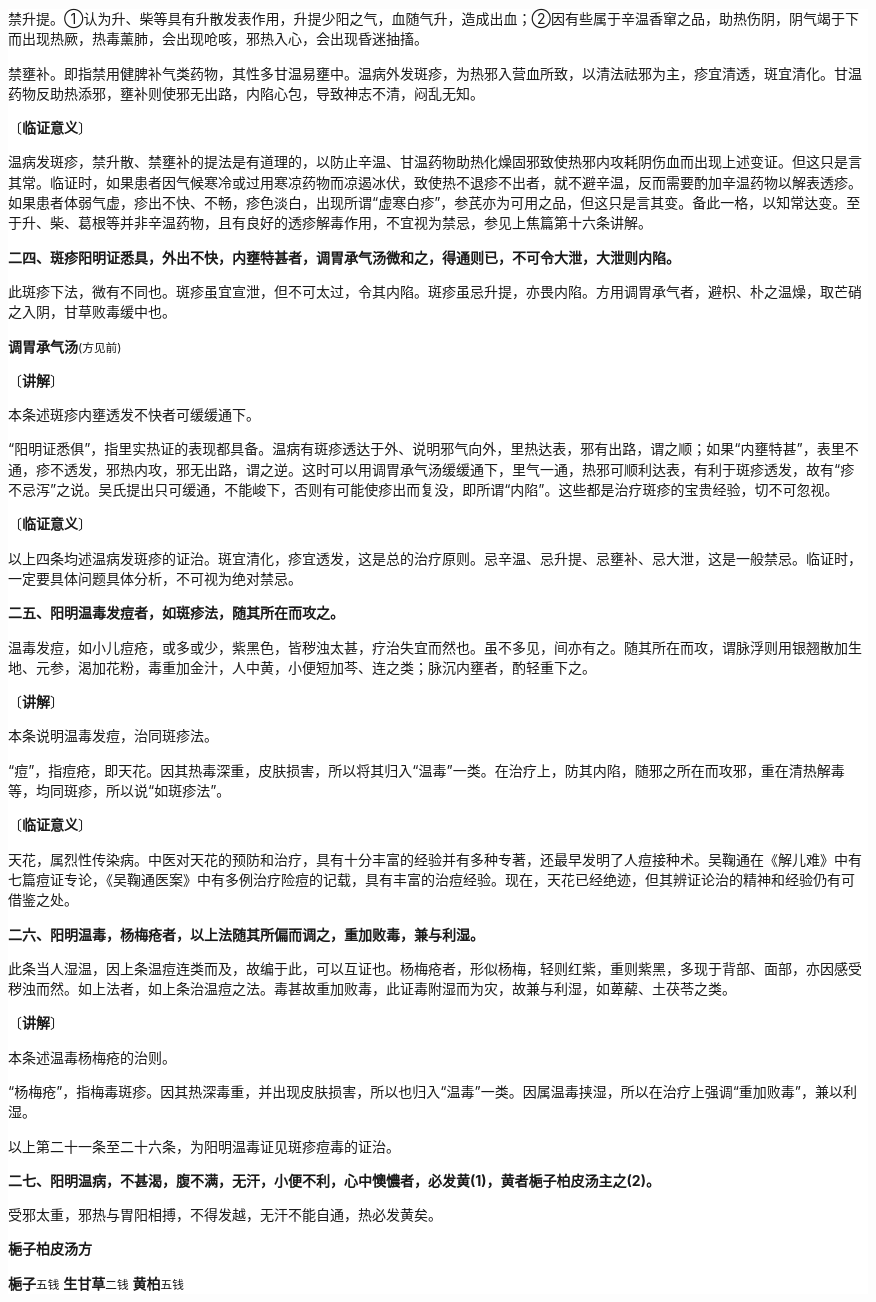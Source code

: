 禁升提。①认为升、柴等具有升散发表作用，升提少阳之气，血随气升，造成出血；②因有些属于辛温香窜之品，助热伤阴，阴气竭于下而出现热厥，热毒薰肺，会出现呛咳，邪热入心，会出现昏迷抽搐。

禁壅补。即指禁用健脾补气类药物，其性多甘温易壅中。温病外发斑疹，为热邪入营血所致，以清法祛邪为主，疹宜清透，斑宜清化。甘温药物反助热添邪，壅补则使邪无出路，内陷心包，导致神志不清，闷乱无知。

〔**临证意义**〕

温病发斑疹，禁升散、禁壅补的提法是有道理的，以防止辛温、甘温药物助热化燥固邪致使热邪内攻耗阴伤血而出现上述变证。但这只是言其常。临证时，如果患者因气候寒冷或过用寒凉药物而凉遏冰伏，致使热不退疹不出者，就不避辛温，反而需要酌加辛温药物以解表透疹。如果患者体弱气虚，疹出不快、不畅，疹色淡白，出现所谓“虚寒白疹”，参芪亦为可用之品，但这只是言其变。备此一格，以知常达变。至于升、柴、葛根等并非辛温药物，且有良好的透疹解毒作用，不宜视为禁忌，参见上焦篇第十六条讲解。

**二四、斑疹阳明证悉具，外出不快，内壅特甚者，调胃承气汤微和之，得通则已，不可令大泄，大泄则内陷。**

此斑疹下法，微有不同也。斑疹虽宜宣泄，但不可太过，令其内陷。斑疹虽忌升提，亦畏内陷。方用调胃承气者，避枳、朴之温燥，取芒硝之入阴，甘草败毒缓中也。

**调胃承气汤**<small>(方见前)</small>

〔**讲解**〕

本条述斑疹内壅透发不快者可缓缓通下。

“阳明证悉俱”，指里实热证的表现都具备。温病有斑疹透达于外、说明邪气向外，里热达表，邪有出路，谓之顺；如果“内壅特甚”，表里不通，疹不透发，邪热内攻，邪无出路，谓之逆。这时可以用调胃承气汤缓缓通下，里气一通，热邪可顺利达表，有利于斑疹透发，故有“疹不忌泻”之说。吴氏提出只可缓通，不能峻下，否则有可能使疹出而复没，即所谓“内陷”。这些都是治疗斑疹的宝贵经验，切不可忽视。

〔**临证意义**〕

以上四条均述温病发斑疹的证治。斑宜清化，疹宜透发，这是总的治疗原则。忌辛温、忌升提、忌壅补、忌大泄，这是一般禁忌。临证时，一定要具体问题具体分析，不可视为绝对禁忌。

**二五、阳明温毒发痘者，如斑疹法，随其所在而攻之。**

温毒发痘，如小儿痘疮，或多或少，紫黑色，皆秽浊太甚，疗治失宜而然也。虽不多见，间亦有之。随其所在而攻，谓脉浮则用银翘散加生地、元参，渴加花粉，毒重加金汁，人中黄，小便短加芩、连之类；脉沉内壅者，酌轻重下之。

〔**讲解**〕

本条说明温毒发痘，治同斑疹法。

“痘”，指痘疮，即天花。因其热毒深重，皮肤损害，所以将其归入“温毒”一类。在治疗上，防其内陷，随邪之所在而攻邪，重在清热解毒等，均同斑疹，所以说“如斑疹法”。

〔**临证意义**〕

天花，属烈性传染病。中医对天花的预防和治疗，具有十分丰富的经验并有多种专著，还最早发明了人痘接种术。吴鞠通在《解儿难》中有七篇痘证专论，《吴鞠通医案》中有多例治疗险痘的记载，具有丰富的治痘经验。现在，天花已经绝迹，但其辨证论治的精神和经验仍有可借鉴之处。

**二六、阳明温毒，杨梅疮者，以上法随其所偏而调之，重加败毒，兼与利湿。**

此条当人湿温，因上条温痘连类而及，故编于此，可以互证也。杨梅疮者，形似杨梅，轻则红紫，重则紫黑，多现于背部、面部，亦因感受秽浊而然。如上法者，如上条治温痘之法。毒甚故重加败毒，此证毒附湿而为灾，故兼与利湿，如萆薢、土茯苓之类。

〔**讲解**〕

本条述温毒杨梅疮的治则。

“杨梅疮”，指梅毒斑疹。因其热深毒重，并出现皮肤损害，所以也归入“温毒”一类。因属温毒挟湿，所以在治疗上强调“重加败毒”，兼以利湿。

以上第二十一条至二十六条，为阳明温毒证见斑疹痘毒的证治。

**二七、阳明温病，不甚渴，腹不满，无汗，小便不利，心中懊憹者，必发黄(1)，黄者梔子柏皮汤主之(2)。**

受邪太重，邪热与胃阳相搏，不得发越，无汗不能自通，热必发黄矣。

**梔子柏皮汤方**

**梔子**<small>五钱</small>   **生甘草**<small>二钱</small>   **黄柏**<small>五钱</small>
